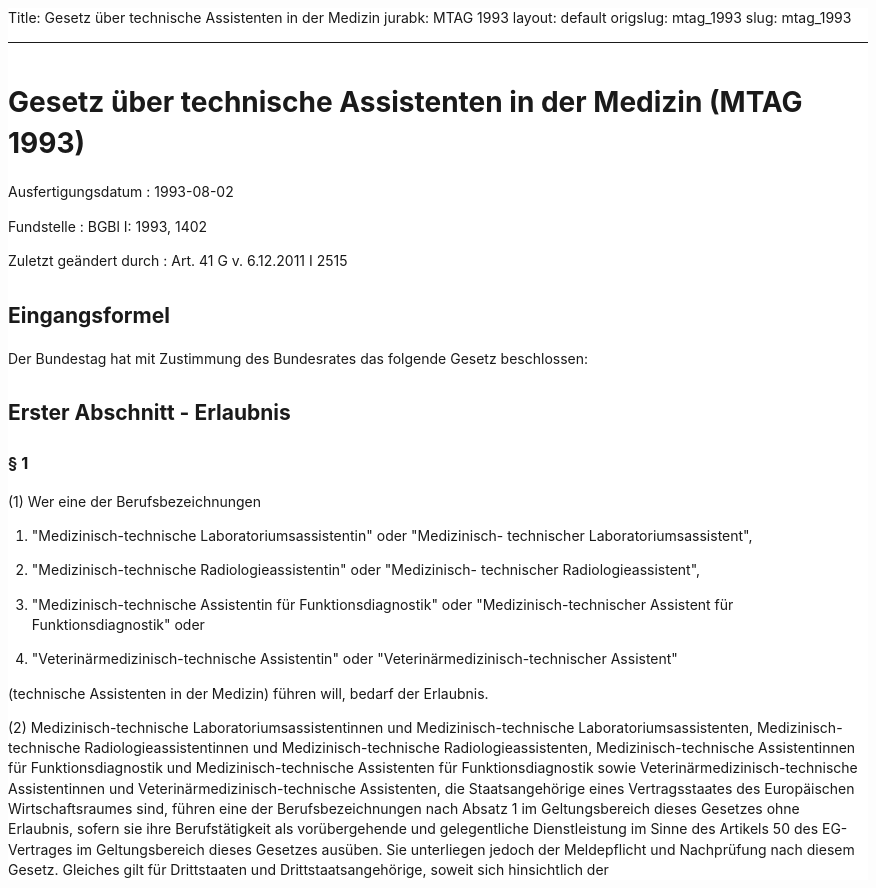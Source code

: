 Title: Gesetz über technische Assistenten in der Medizin
jurabk: MTAG 1993
layout: default
origslug: mtag_1993
slug: mtag_1993

---

# Gesetz über technische Assistenten in der Medizin (MTAG 1993)

Ausfertigungsdatum
:   1993-08-02

Fundstelle
:   BGBl I: 1993, 1402

Zuletzt geändert durch
:   Art. 41 G v. 6.12.2011 I 2515


## Eingangsformel

Der Bundestag hat mit Zustimmung des Bundesrates das folgende Gesetz
beschlossen:


## Erster Abschnitt - Erlaubnis



### § 1

(1) Wer eine der Berufsbezeichnungen

1.  "Medizinisch-technische Laboratoriumsassistentin" oder "Medizinisch-
    technischer Laboratoriumsassistent",


2.  "Medizinisch-technische Radiologieassistentin" oder "Medizinisch-
    technischer Radiologieassistent",


3.  "Medizinisch-technische Assistentin für Funktionsdiagnostik" oder
    "Medizinisch-technischer Assistent für Funktionsdiagnostik" oder


4.  "Veterinärmedizinisch-technische Assistentin" oder
    "Veterinärmedizinisch-technischer Assistent"



(technische Assistenten in der Medizin) führen will, bedarf der
Erlaubnis.

(2) Medizinisch-technische Laboratoriumsassistentinnen und
Medizinisch-technische Laboratoriumsassistenten, Medizinisch-
technische Radiologieassistentinnen und Medizinisch-technische
Radiologieassistenten, Medizinisch-technische Assistentinnen für
Funktionsdiagnostik und Medizinisch-technische Assistenten für
Funktionsdiagnostik sowie Veterinärmedizinisch-technische
Assistentinnen und Veterinärmedizinisch-technische Assistenten, die
Staatsangehörige eines Vertragsstaates des Europäischen
Wirtschaftsraumes sind, führen eine der Berufsbezeichnungen nach
Absatz 1 im Geltungsbereich dieses Gesetzes ohne Erlaubnis, sofern sie
ihre Berufstätigkeit als vorübergehende und gelegentliche
Dienstleistung im Sinne des Artikels 50 des EG-Vertrages im
Geltungsbereich dieses Gesetzes ausüben. Sie unterliegen jedoch der
Meldepflicht und Nachprüfung nach diesem Gesetz. Gleiches gilt für
Drittstaaten und Drittstaatsangehörige, soweit sich hinsichtlich der